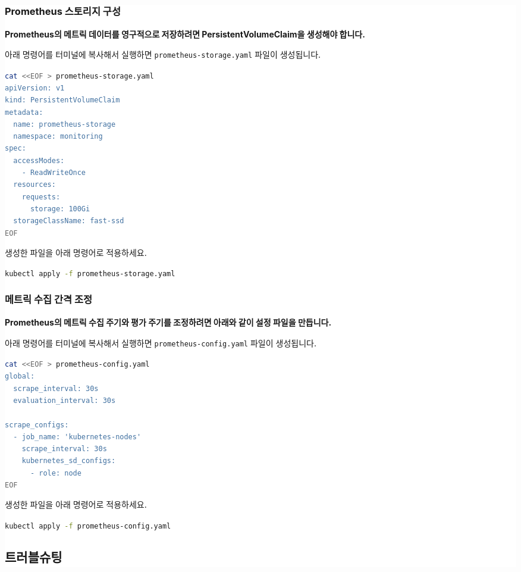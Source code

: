### Prometheus 스토리지 구성

**Prometheus의 메트릭 데이터를 영구적으로 저장하려면 PersistentVolumeClaim을 생성해야 합니다.**

아래 명령어를 터미널에 복사해서 실행하면 `prometheus-storage.yaml` 파일이 생성됩니다.

```bash
cat <<EOF > prometheus-storage.yaml
apiVersion: v1
kind: PersistentVolumeClaim
metadata:
  name: prometheus-storage
  namespace: monitoring
spec:
  accessModes:
    - ReadWriteOnce
  resources:
    requests:
      storage: 100Gi
  storageClassName: fast-ssd
EOF
```

생성한 파일을 아래 명령어로 적용하세요.

```bash
kubectl apply -f prometheus-storage.yaml
```

### 메트릭 수집 간격 조정

**Prometheus의 메트릭 수집 주기와 평가 주기를 조정하려면 아래와 같이 설정 파일을 만듭니다.**

아래 명령어를 터미널에 복사해서 실행하면 `prometheus-config.yaml` 파일이 생성됩니다.

```bash
cat <<EOF > prometheus-config.yaml
global:
  scrape_interval: 30s
  evaluation_interval: 30s

scrape_configs:
  - job_name: 'kubernetes-nodes'
    scrape_interval: 30s
    kubernetes_sd_configs:
      - role: node
EOF
```

생성한 파일을 아래 명령어로 적용하세요.

```bash
kubectl apply -f prometheus-config.yaml
```

## 트러블슈팅
